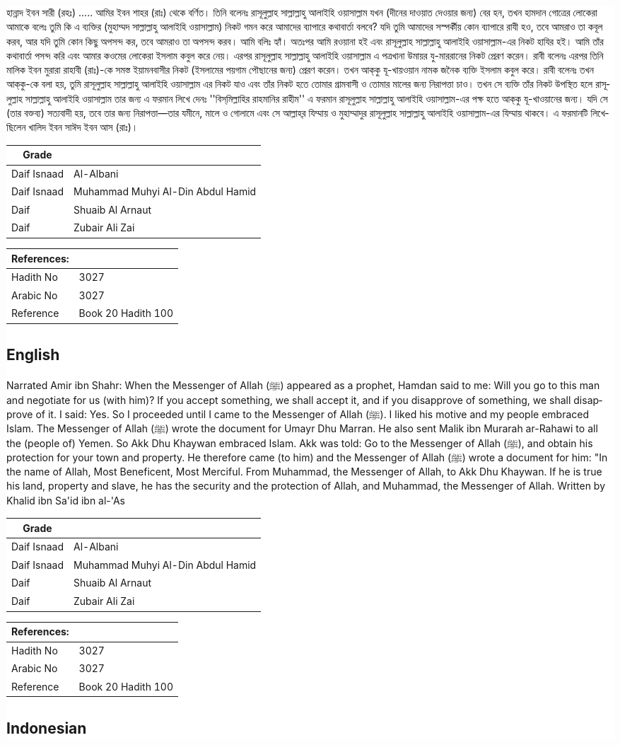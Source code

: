 
<div dir="ltr" lang="bn" style={{fontSize:'larger',backgroundColor:'#f8f9fa',padding:20}}>
হান্নাদ ইবন সারী (রহঃ) ..... আমির ইবন শাহর (রাঃ) থেকে বর্ণিত। তিনি বলেনঃ রাসূলুল্লাহ সাল্লাল্লাহু আলাইহি ওয়াসাল্লাম যখন (দীনের দাওয়াত দেওয়ার জন্য) বের হন, তখন হামদান গোত্রের লোকেরা আমাকে বলেঃ তুমি কি এ ব্যক্তির (মুহাম্মদ সাল্লাল্লাহু আলাইহি ওয়াসাল্লাম) নিকট গমন করে আমাদের ব্যাপারে কথাবার্তা বলবে? যদি তুমি আমাদের সস্পর্কীয় কোন ব্যাপারে রাযী হও, তবে আমরাও তা কবূল করব, আর যদি তুমি কোন কিছু অপসন্দ কর, তবে আমরাও তা অপসন্দ করব। আমি বলিঃ হ্যাঁ। অতঃপর আমি রওয়ানা হই এবং রাসূলুল্লাহ সাল্লাল্লাহু আলাইহি ওয়াসাল্লাম-এর নিকট হাযির হই। আমি তাঁর কথাবার্তা পসন্দ করি এবং আমার কওমের লোকেরা ইসলাম কবুল করে নেয়। এরপর রাসূলুল্লাহ সাল্লাল্লাহু আলাইহি ওয়াসাল্লাম এ পত্রখানা উমায়র যু-মাররানের নিকট প্রেরণ করেন। রাবী বলেনঃ এরপর তিনি মালিক ইবন মুরারা রাহাবী (রাঃ)-কে সমস্ত ইয়ামনবাসীর নিকট (ইসলামের পয়গাম পৌছানের জন্য) প্রেরণ করেন। তখন আক্‌কু যূ-খায়ওয়ান নামক জনৈক ব্যক্তি ইসলাম কবুল করে। রাবী বলেনঃ তখন আক্‌কু-কে বলা হয়, তুমি রাসূলুল্লাহ সাল্লাল্লাহু আলাইহি ওয়াসাল্লাম এর নিকট যাও এবং তাঁর নিকট হতে তোমার গ্রামবাসী ও তোমার মালের জন্য নিরাপত্তা চাও। তখন সে ব্যক্তি তাঁর নিকট উপস্থিত হলে রাসূলুল্লাহ সাল্লাল্লাহু আলাইহি ওয়াসাল্লাম তার জন্য এ ফরমান লিখে দেনঃ ''বিস্‌মিল্লাহির রাহমানির রাহীম'' এ ফরমান রাসূলুল্লাহ সাল্লাল্লাহু আলাইহি ওয়াসাল্লাম-এর পক্ষ হতে আক্‌কু যূ-খাওয়ানের জন্য। যদি সে (তার বক্তব্য) সত্যবাদী হয়, তবে তার জন্য নিরাপত্তা—তার যমীনে, মালে ও গোলামে এবং সে আল্লাহ্‌র যিম্মায় ও মুহাম্মাদুর রাসূলুল্লাহ সাল্লাল্লাহু আলাইহি ওয়াসাল্লাম-এর যিম্মায় থাকবে। এ ফরমানটি লিখেছিলেন খালিদ ইবন সাঈদ ইবন আস (রাঃ)।
</div>
<div style={{backgroundColor:'#f8f9fa',padding:20, marginBottom: 10}}><table> <thead> <tr> <th>Grade</th> <th></th> </tr> </thead> <tbody> <tr><td>Daif Isnaad</td><td>Al-Albani</td></tr><tr><td>Daif Isnaad</td><td>Muhammad Muhyi Al-Din Abdul Hamid</td></tr><tr><td>Daif</td><td>Shuaib Al Arnaut</td></tr><tr><td>Daif</td><td>Zubair Ali Zai</td></tr></tbody></table><table> <thead> <tr> <th>References:</th> <th></th> </tr> </thead> <tbody><tr><td>Hadith No</td><td>3027</td></tr><tr><td>Arabic No</td><td>3027</td></tr><tr><td>Reference</td><td>Book 20 Hadith 100</td></tr></tbody></table></div>

## English


<div dir="ltr" lang="en" style={{fontSize:'larger',backgroundColor:'#f8f9fa',padding:20}}>
Narrated Amir ibn Shahr: When the Messenger of Allah (ﷺ) appeared as a prophet, Hamdan said to me: Will you go to this man and negotiate for us (with him)? If you accept something, we shall accept it, and if you disapprove of something, we shall disapprove of it. I said: Yes. So I proceeded until I came to the Messenger of Allah (ﷺ). I liked his motive and my people embraced Islam. The Messenger of Allah (ﷺ) wrote the document for Umayr Dhu Marran. He also sent Malik ibn Murarah ar-Rahawi to all the (people of) Yemen. So Akk Dhu Khaywan embraced Islam. Akk was told: Go to the Messenger of Allah (ﷺ), and obtain his protection for your town and property. He therefore came (to him) and the Messenger of Allah (ﷺ) wrote a document for him: "In the name of Allah, Most Beneficent, Most Merciful. From Muhammad, the Messenger of Allah, to Akk Dhu Khaywan. If he is true his land, property and slave, he has the security and the protection of Allah, and Muhammad, the Messenger of Allah. Written by Khalid ibn Sa'id ibn al-'As
</div>
<div style={{backgroundColor:'#f8f9fa',padding:20, marginBottom: 10}}><table> <thead> <tr> <th>Grade</th> <th></th> </tr> </thead> <tbody> <tr><td>Daif Isnaad</td><td>Al-Albani</td></tr><tr><td>Daif Isnaad</td><td>Muhammad Muhyi Al-Din Abdul Hamid</td></tr><tr><td>Daif</td><td>Shuaib Al Arnaut</td></tr><tr><td>Daif</td><td>Zubair Ali Zai</td></tr></tbody></table><table> <thead> <tr> <th>References:</th> <th></th> </tr> </thead> <tbody><tr><td>Hadith No</td><td>3027</td></tr><tr><td>Arabic No</td><td>3027</td></tr><tr><td>Reference</td><td>Book 20 Hadith 100</td></tr></tbody></table></div>

## Indonesian


<div dir="ltr" lang="id" style={{fontSize:'larger',backgroundColor:'#f8f9fa',padding:20}}>